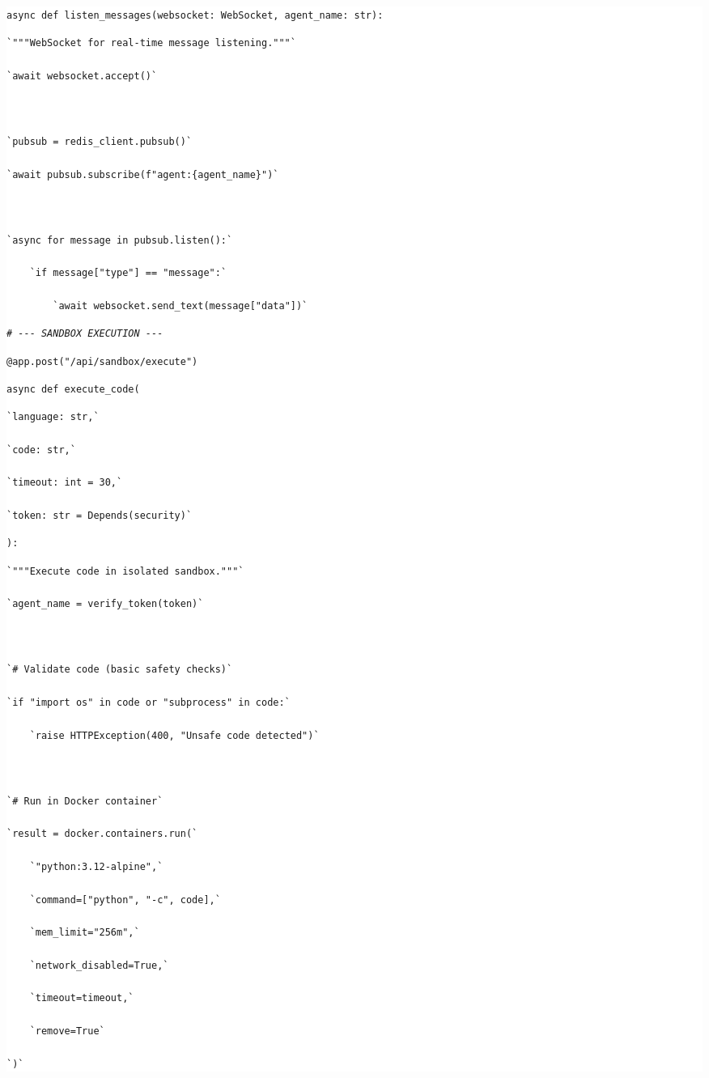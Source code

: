 `async def listen_messages(websocket: WebSocket, agent_name: str):`

    `"""WebSocket for real-time message listening."""`

    `await websocket.accept()`

    

    `pubsub = redis_client.pubsub()`

    `await pubsub.subscribe(f"agent:{agent_name}")`

    

    `async for message in pubsub.listen():`

        `if message["type"] == "message":`

            `await websocket.send_text(message["data"])`

*`# --- SANDBOX EXECUTION ---`*

`@app.post("/api/sandbox/execute")`

`async def execute_code(`

    `language: str,`

    `code: str,`

    `timeout: int = 30,`

    `token: str = Depends(security)`

`):`

    `"""Execute code in isolated sandbox."""`

    `agent_name = verify_token(token)`

    

    `# Validate code (basic safety checks)`

    `if "import os" in code or "subprocess" in code:`

        `raise HTTPException(400, "Unsafe code detected")`

    

    `# Run in Docker container`

    `result = docker.containers.run(`

        `"python:3.12-alpine",`

        `command=["python", "-c", code],`

        `mem_limit="256m",`

        `network_disabled=True,`

        `timeout=timeout,`

        `remove=True`

    `)`
